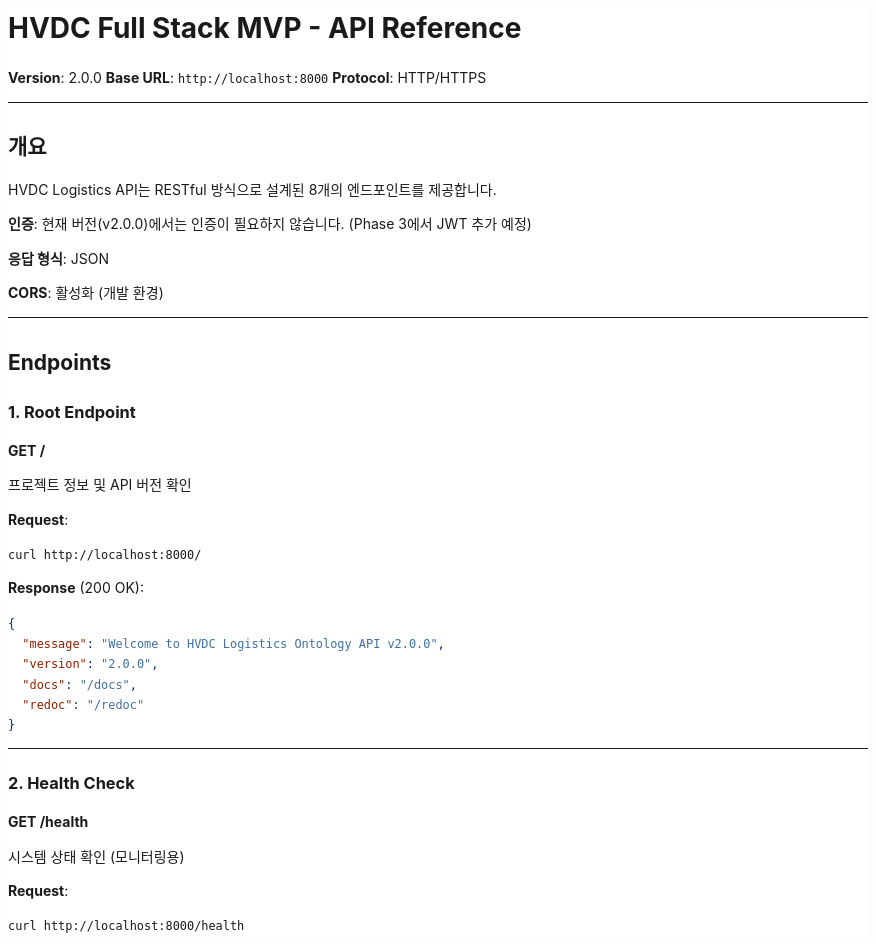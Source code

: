 # HVDC Full Stack MVP - API Reference

**Version**: 2.0.0
**Base URL**: `http://localhost:8000`
**Protocol**: HTTP/HTTPS

---

## 개요

HVDC Logistics API는 RESTful 방식으로 설계된 8개의 엔드포인트를 제공합니다.

**인증**: 현재 버전(v2.0.0)에서는 인증이 필요하지 않습니다. (Phase 3에서 JWT 추가 예정)

**응답 형식**: JSON

**CORS**: 활성화 (개발 환경)

---

## Endpoints

### 1. Root Endpoint

**GET /**

프로젝트 정보 및 API 버전 확인

**Request**:
```bash
curl http://localhost:8000/
```

**Response** (200 OK):
```json
{
  "message": "Welcome to HVDC Logistics Ontology API v2.0.0",
  "version": "2.0.0",
  "docs": "/docs",
  "redoc": "/redoc"
}
```

---

### 2. Health Check

**GET /health**

시스템 상태 확인 (모니터링용)

**Request**:
```bash
curl http://localhost:8000/health
```

